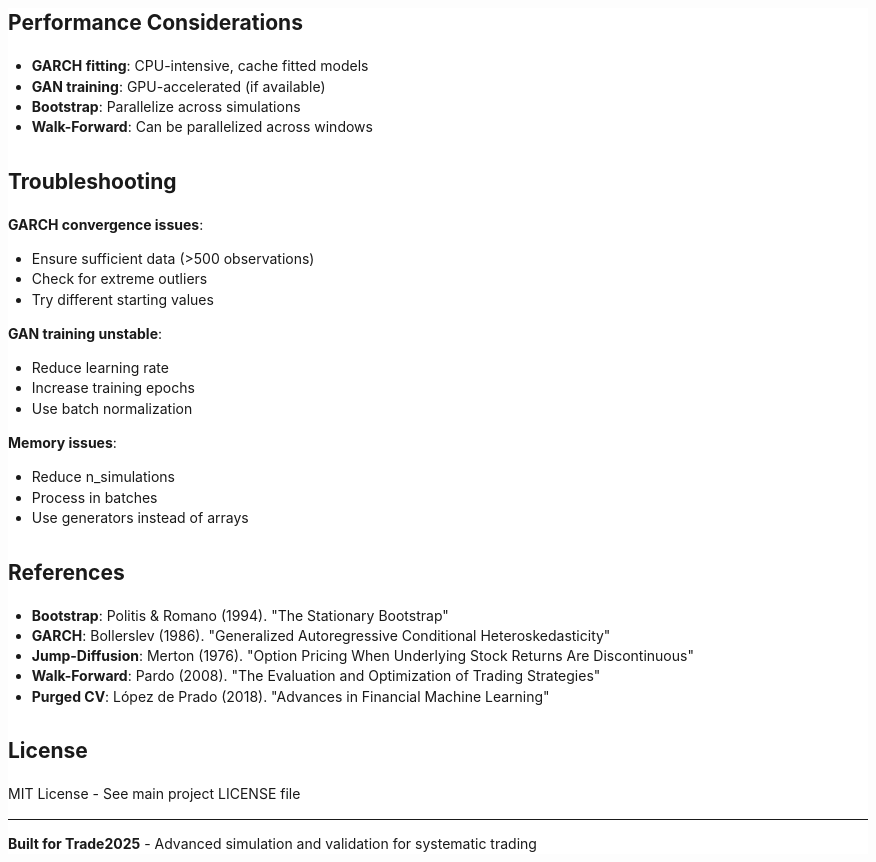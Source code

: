 ## Performance Considerations

- **GARCH fitting**: CPU-intensive, cache fitted models
- **GAN training**: GPU-accelerated (if available)
- **Bootstrap**: Parallelize across simulations
- **Walk-Forward**: Can be parallelized across windows

## Troubleshooting

**GARCH convergence issues**:
- Ensure sufficient data (>500 observations)
- Check for extreme outliers
- Try different starting values

**GAN training unstable**:
- Reduce learning rate
- Increase training epochs
- Use batch normalization

**Memory issues**:
- Reduce n_simulations
- Process in batches
- Use generators instead of arrays

## References

- **Bootstrap**: Politis & Romano (1994). "The Stationary Bootstrap"
- **GARCH**: Bollerslev (1986). "Generalized Autoregressive Conditional Heteroskedasticity"
- **Jump-Diffusion**: Merton (1976). "Option Pricing When Underlying Stock Returns Are Discontinuous"
- **Walk-Forward**: Pardo (2008). "The Evaluation and Optimization of Trading Strategies"
- **Purged CV**: López de Prado (2018). "Advances in Financial Machine Learning"

## License

MIT License - See main project LICENSE file

---

**Built for Trade2025** - Advanced simulation and validation for systematic trading
